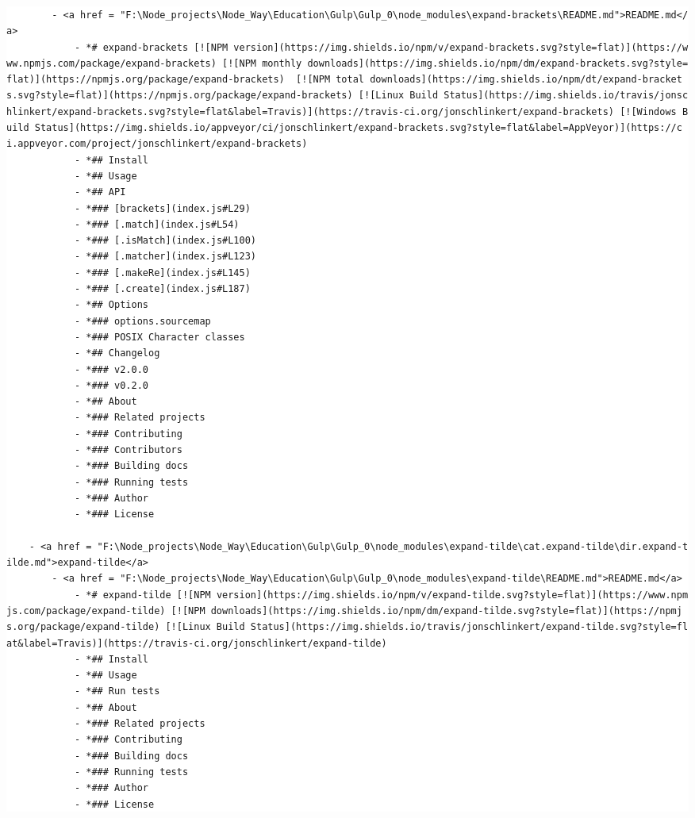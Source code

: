             
            - <a href = "F:\Node_projects\Node_Way\Education\Gulp\Gulp_0\node_modules\expand-brackets\README.md">README.md</a>
                - *# expand-brackets [![NPM version](https://img.shields.io/npm/v/expand-brackets.svg?style=flat)](https://www.npmjs.com/package/expand-brackets) [![NPM monthly downloads](https://img.shields.io/npm/dm/expand-brackets.svg?style=flat)](https://npmjs.org/package/expand-brackets)  [![NPM total downloads](https://img.shields.io/npm/dt/expand-brackets.svg?style=flat)](https://npmjs.org/package/expand-brackets) [![Linux Build Status](https://img.shields.io/travis/jonschlinkert/expand-brackets.svg?style=flat&label=Travis)](https://travis-ci.org/jonschlinkert/expand-brackets) [![Windows Build Status](https://img.shields.io/appveyor/ci/jonschlinkert/expand-brackets.svg?style=flat&label=AppVeyor)](https://ci.appveyor.com/project/jonschlinkert/expand-brackets)
                - *## Install
                - *## Usage
                - *## API
                - *### [brackets](index.js#L29)
                - *### [.match](index.js#L54)
                - *### [.isMatch](index.js#L100)
                - *### [.matcher](index.js#L123)
                - *### [.makeRe](index.js#L145)
                - *### [.create](index.js#L187)
                - *## Options
                - *### options.sourcemap
                - *### POSIX Character classes
                - *## Changelog
                - *### v2.0.0
                - *### v0.2.0
                - *## About
                - *### Related projects
                - *### Contributing
                - *### Contributors
                - *### Building docs
                - *### Running tests
                - *### Author
                - *### License
        
        - <a href = "F:\Node_projects\Node_Way\Education\Gulp\Gulp_0\node_modules\expand-tilde\cat.expand-tilde\dir.expand-tilde.md">expand-tilde</a>
            - <a href = "F:\Node_projects\Node_Way\Education\Gulp\Gulp_0\node_modules\expand-tilde\README.md">README.md</a>
                - *# expand-tilde [![NPM version](https://img.shields.io/npm/v/expand-tilde.svg?style=flat)](https://www.npmjs.com/package/expand-tilde) [![NPM downloads](https://img.shields.io/npm/dm/expand-tilde.svg?style=flat)](https://npmjs.org/package/expand-tilde) [![Linux Build Status](https://img.shields.io/travis/jonschlinkert/expand-tilde.svg?style=flat&label=Travis)](https://travis-ci.org/jonschlinkert/expand-tilde)
                - *## Install
                - *## Usage
                - *## Run tests
                - *## About
                - *### Related projects
                - *### Contributing
                - *### Building docs
                - *### Running tests
                - *### Author
                - *### License
        